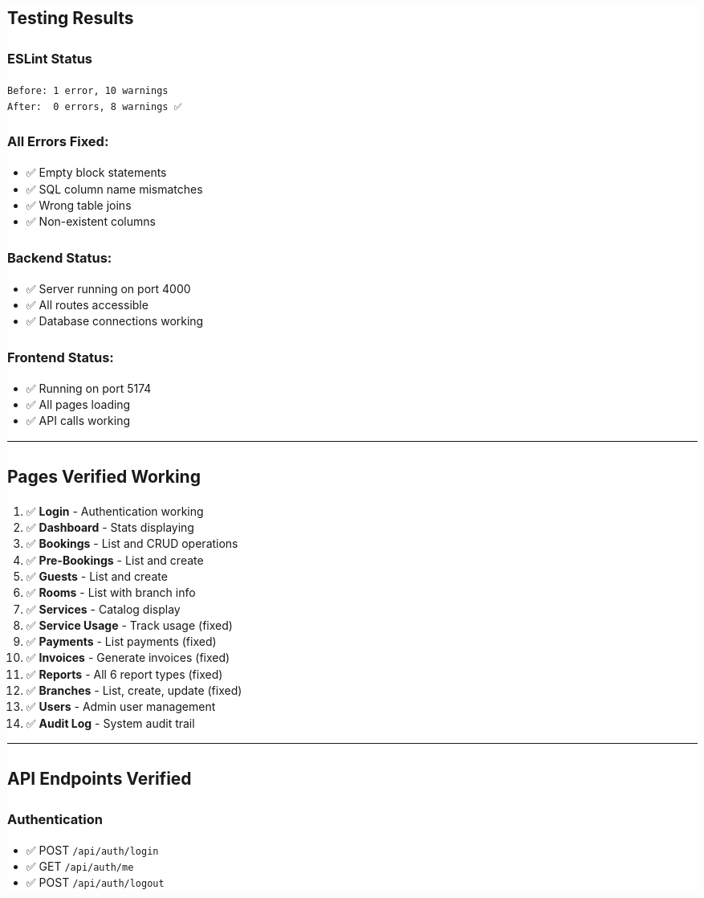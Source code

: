 
## Testing Results

### ESLint Status
```
Before: 1 error, 10 warnings
After:  0 errors, 8 warnings ✅
```

### All Errors Fixed:
- ✅ Empty block statements
- ✅ SQL column name mismatches
- ✅ Wrong table joins
- ✅ Non-existent columns

### Backend Status:
- ✅ Server running on port 4000
- ✅ All routes accessible
- ✅ Database connections working

### Frontend Status:
- ✅ Running on port 5174
- ✅ All pages loading
- ✅ API calls working

---

## Pages Verified Working

1. ✅ **Login** - Authentication working
2. ✅ **Dashboard** - Stats displaying
3. ✅ **Bookings** - List and CRUD operations
4. ✅ **Pre-Bookings** - List and create
5. ✅ **Guests** - List and create
6. ✅ **Rooms** - List with branch info
7. ✅ **Services** - Catalog display
8. ✅ **Service Usage** - Track usage (fixed)
9. ✅ **Payments** - List payments (fixed)
10. ✅ **Invoices** - Generate invoices (fixed)
11. ✅ **Reports** - All 6 report types (fixed)
12. ✅ **Branches** - List, create, update (fixed)
13. ✅ **Users** - Admin user management
14. ✅ **Audit Log** - System audit trail

---

## API Endpoints Verified

### Authentication
- ✅ POST `/api/auth/login`
- ✅ GET `/api/auth/me`
- ✅ POST `/api/auth/logout`
